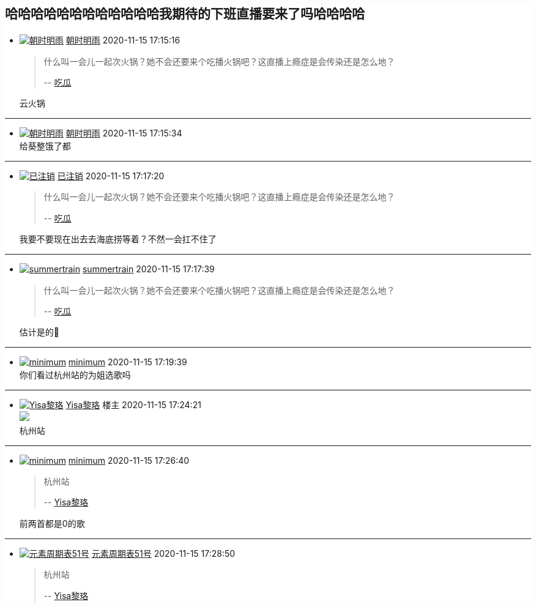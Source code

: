   哈哈哈哈哈哈哈哈哈哈哈哈我期待的下班直播要来了吗哈哈哈哈  
---
* [![朝时明雨](https://img3.doubanio.com/icon/u219313738-1.jpg)](https://www.douban.com/people/219313738/)    [朝时明雨](https://www.douban.com/people/219313738/)    2020-11-15 17:15:16  
  >什么叫一会儿一起次火锅？她不会还要来个吃播火锅吧？这直播上瘾症是会传染还是怎么地？  
  >
  >-- [吃瓜](https://www.douban.com/people/219893584/)  
  
  云火锅  
---
* [![朝时明雨](https://img3.doubanio.com/icon/u219313738-1.jpg)](https://www.douban.com/people/219313738/)    [朝时明雨](https://www.douban.com/people/219313738/)    2020-11-15 17:15:34  
  给葵整饿了都  
---
* [![已注销](https://img1.doubanio.com/icon/u187860590-7.jpg)](https://www.douban.com/people/187860590/)    [已注销](https://www.douban.com/people/187860590/)    2020-11-15 17:17:20  
  >什么叫一会儿一起次火锅？她不会还要来个吃播火锅吧？这直播上瘾症是会传染还是怎么地？  
  >
  >-- [吃瓜](https://www.douban.com/people/219893584/)  
  
  我要不要现在出去去海底捞等着？不然一会扛不住了  
---
* [![summertrain](https://img2.doubanio.com/icon/u183524918-2.jpg)](https://www.douban.com/people/183524918/)    [summertrain](https://www.douban.com/people/183524918/)    2020-11-15 17:17:39  
  >什么叫一会儿一起次火锅？她不会还要来个吃播火锅吧？这直播上瘾症是会传染还是怎么地？  
  >
  >-- [吃瓜](https://www.douban.com/people/219893584/)  
  
  估计是的🤣  
---
* [![minimum](https://img3.doubanio.com/icon/u218236166-1.jpg)](https://www.douban.com/people/218236166/)    [minimum](https://www.douban.com/people/218236166/)    2020-11-15 17:19:39  
  你们看过杭州站的为姐选歌吗  
---
* [![Yisa黎珞](https://img3.doubanio.com/icon/u217273308-1.jpg)](https://www.douban.com/people/217273308/)    [Yisa黎珞](https://www.douban.com/people/217273308/)    楼主    2020-11-15 17:24:21  
  ![](https://img9.doubanio.com/view/richtext/large/public/p37596944.jpg)  
  杭州站  
---
* [![minimum](https://img3.doubanio.com/icon/u218236166-1.jpg)](https://www.douban.com/people/218236166/)    [minimum](https://www.douban.com/people/218236166/)    2020-11-15 17:26:40  
  >杭州站  
  >
  >-- [Yisa黎珞](https://www.douban.com/people/217273308/)  
  
  前两首都是0的歌  
---
* [![元素周期表51号](https://img2.doubanio.com/icon/u199280408-3.jpg)](https://www.douban.com/people/199280408/)    [元素周期表51号](https://www.douban.com/people/199280408/)    2020-11-15 17:28:50  
  >杭州站  
  >
  >-- [Yisa黎珞](https://www.douban.com/people/217273308/)  
  